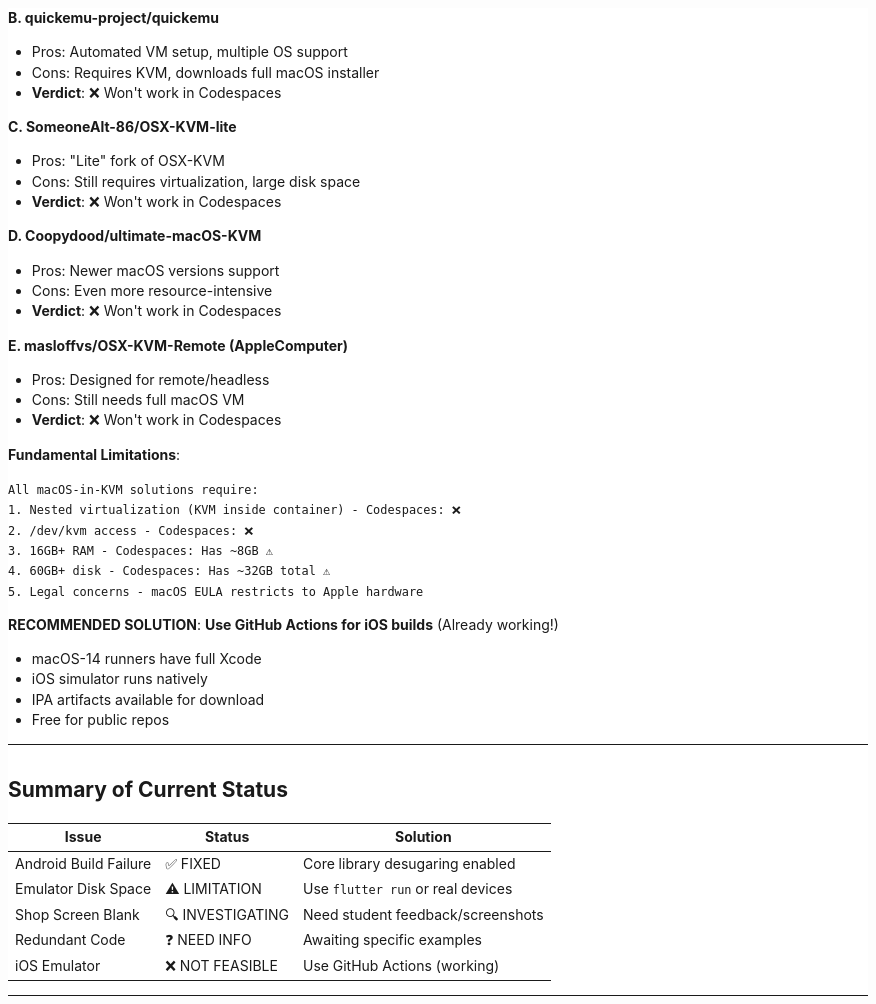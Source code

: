 **B. quickemu-project/quickemu**  
- Pros: Automated VM setup, multiple OS support
- Cons: Requires KVM, downloads full macOS installer
- **Verdict**: ❌ Won't work in Codespaces

**C. SomeoneAlt-86/OSX-KVM-lite**
- Pros: "Lite" fork of OSX-KVM
- Cons: Still requires virtualization, large disk space
- **Verdict**: ❌ Won't work in Codespaces

**D. Coopydood/ultimate-macOS-KVM**
- Pros: Newer macOS versions support
- Cons: Even more resource-intensive
- **Verdict**: ❌ Won't work in Codespaces

**E. masloffvs/OSX-KVM-Remote (AppleComputer)**
- Pros: Designed for remote/headless
- Cons: Still needs full macOS VM
- **Verdict**: ❌ Won't work in Codespaces

**Fundamental Limitations**:
```
All macOS-in-KVM solutions require:
1. Nested virtualization (KVM inside container) - Codespaces: ❌
2. /dev/kvm access - Codespaces: ❌  
3. 16GB+ RAM - Codespaces: Has ~8GB ⚠️
4. 60GB+ disk - Codespaces: Has ~32GB total ⚠️
5. Legal concerns - macOS EULA restricts to Apple hardware
```

**RECOMMENDED SOLUTION**: 
**Use GitHub Actions for iOS builds** (Already working!)
- macOS-14 runners have full Xcode
- iOS simulator runs natively
- IPA artifacts available for download
- Free for public repos

---

## Summary of Current Status

| Issue | Status | Solution |
|-------|--------|----------|
| Android Build Failure | ✅ FIXED | Core library desugaring enabled |
| Emulator Disk Space | ⚠️ LIMITATION | Use `flutter run` or real devices |
| Shop Screen Blank | 🔍 INVESTIGATING | Need student feedback/screenshots |
| Redundant Code | ❓ NEED INFO | Awaiting specific examples |
| iOS Emulator | ❌ NOT FEASIBLE | Use GitHub Actions (working) |

---
